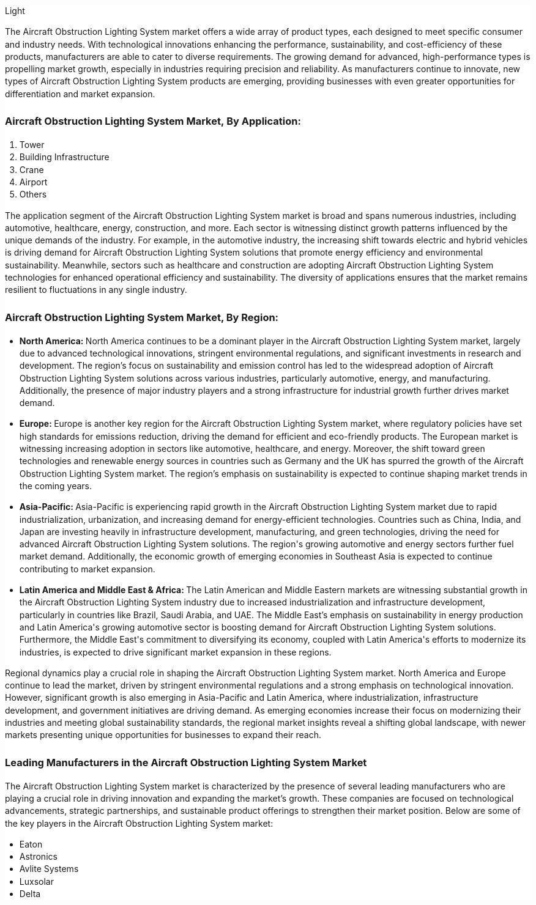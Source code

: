 Light</li></ol><p>The Aircraft Obstruction Lighting System market offers a wide array of product types, each designed to meet specific consumer and industry needs. With technological innovations enhancing the performance, sustainability, and cost-efficiency of these products, manufacturers are able to cater to diverse requirements. The growing demand for advanced, high-performance types is propelling market growth, especially in industries requiring precision and reliability. As manufacturers continue to innovate, new types of Aircraft Obstruction Lighting System products are emerging, providing businesses with even greater opportunities for differentiation and market expansion.</p><h3>Aircraft Obstruction Lighting System Market,&nbsp;By Application:</h3><ol><li>Tower<li> Building Infrastructure<li> Crane<li> Airport<li> Others</li></ol><p>The application segment of the Aircraft Obstruction Lighting System market is broad and spans numerous industries, including automotive, healthcare, energy, construction, and more. Each sector is witnessing distinct growth patterns influenced by the unique demands of the industry. For example, in the automotive industry, the increasing shift towards electric and hybrid vehicles is driving demand for Aircraft Obstruction Lighting System solutions that promote energy efficiency and environmental sustainability. Meanwhile, sectors such as healthcare and construction are adopting Aircraft Obstruction Lighting System technologies for enhanced operational efficiency and sustainability. The diversity of applications ensures that the market remains resilient to fluctuations in any single industry.</p><h3>Aircraft Obstruction Lighting System Market, By Region:</h3><ul><li><p><strong>North America:&nbsp;</strong>North America continues to be a dominant player in the Aircraft Obstruction Lighting System market, largely due to advanced technological innovations, stringent environmental regulations, and significant investments in research and development. The region&rsquo;s focus on sustainability and emission control has led to the widespread adoption of Aircraft Obstruction Lighting System solutions across various industries, particularly automotive, energy, and manufacturing. Additionally, the presence of major industry players and a strong infrastructure for industrial growth further drives market demand.</p></li><li><p><strong><strong>Europe:&nbsp;</strong></strong>Europe is another key region for the Aircraft Obstruction Lighting System market, where regulatory policies have set high standards for emissions reduction, driving the demand for efficient and eco-friendly products. The European market is witnessing increasing adoption in sectors like automotive, healthcare, and energy. Moreover, the shift toward green technologies and renewable energy sources in countries such as Germany and the UK has spurred the growth of the Aircraft Obstruction Lighting System market. The region&rsquo;s emphasis on sustainability is expected to continue shaping market trends in the coming years.</p></li><li><p><strong><strong>Asia-Pacific:&nbsp;</strong></strong>Asia-Pacific is experiencing rapid growth in the Aircraft Obstruction Lighting System market due to rapid industrialization, urbanization, and increasing demand for energy-efficient technologies. Countries such as China, India, and Japan are investing heavily in infrastructure development, manufacturing, and green technologies, driving the need for advanced Aircraft Obstruction Lighting System solutions. The region's growing automotive and energy sectors further fuel market demand. Additionally, the economic growth of emerging economies in Southeast Asia is expected to continue contributing to market expansion.</p></li><li><p><strong><strong>Latin America and Middle East &amp; Africa:&nbsp;</strong></strong>The Latin American and Middle Eastern markets are witnessing substantial growth in the Aircraft Obstruction Lighting System industry due to increased industrialization and infrastructure development, particularly in countries like Brazil, Saudi Arabia, and UAE. The Middle East&rsquo;s emphasis on sustainability in energy production and Latin America's growing automotive sector is boosting demand for Aircraft Obstruction Lighting System solutions. Furthermore, the Middle East's commitment to diversifying its economy, coupled with Latin America's efforts to modernize its industries, is expected to drive significant market expansion in these regions.</p></li></ul><p>Regional dynamics play a crucial role in shaping the Aircraft Obstruction Lighting System market. North America and Europe continue to lead the market, driven by stringent environmental regulations and a strong emphasis on technological innovation. However, significant growth is also emerging in Asia-Pacific and Latin America, where industrialization, infrastructure development, and government initiatives are driving demand. As emerging economies increase their focus on modernizing their industries and meeting global sustainability standards, the regional market insights reveal a shifting global landscape, with newer markets presenting unique opportunities for businesses to expand their reach.</p><h3><strong>Leading Manufacturers in the Aircraft Obstruction Lighting System Market</strong></h3><p>The Aircraft Obstruction Lighting System market is characterized by the presence of several leading manufacturers who are playing a crucial role in driving innovation and expanding the market&rsquo;s growth. These companies are focused on technological advancements, strategic partnerships, and sustainable product offerings to strengthen their market position. Below are some of the key players in the Aircraft Obstruction Lighting System market:</p></div><div class="article-main__content" data-test-id="publishing-text-block"><ul><li><span class="">Eaton<li>Astronics<li>Avlite Systems<li>Luxsolar<li>Delta